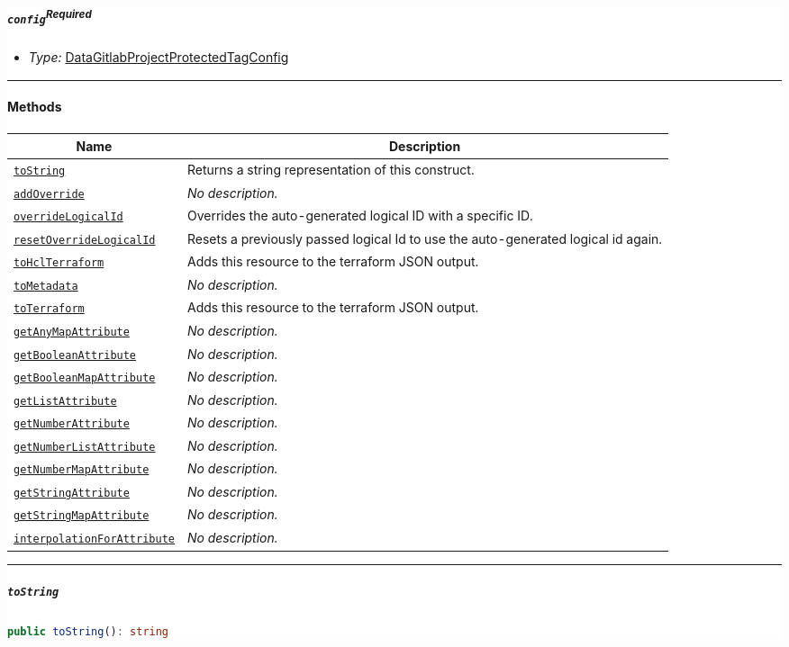 
##### `config`<sup>Required</sup> <a name="config" id="@cdktf/provider-gitlab.dataGitlabProjectProtectedTag.DataGitlabProjectProtectedTag.Initializer.parameter.config"></a>

- *Type:* <a href="#@cdktf/provider-gitlab.dataGitlabProjectProtectedTag.DataGitlabProjectProtectedTagConfig">DataGitlabProjectProtectedTagConfig</a>

---

#### Methods <a name="Methods" id="Methods"></a>

| **Name** | **Description** |
| --- | --- |
| <code><a href="#@cdktf/provider-gitlab.dataGitlabProjectProtectedTag.DataGitlabProjectProtectedTag.toString">toString</a></code> | Returns a string representation of this construct. |
| <code><a href="#@cdktf/provider-gitlab.dataGitlabProjectProtectedTag.DataGitlabProjectProtectedTag.addOverride">addOverride</a></code> | *No description.* |
| <code><a href="#@cdktf/provider-gitlab.dataGitlabProjectProtectedTag.DataGitlabProjectProtectedTag.overrideLogicalId">overrideLogicalId</a></code> | Overrides the auto-generated logical ID with a specific ID. |
| <code><a href="#@cdktf/provider-gitlab.dataGitlabProjectProtectedTag.DataGitlabProjectProtectedTag.resetOverrideLogicalId">resetOverrideLogicalId</a></code> | Resets a previously passed logical Id to use the auto-generated logical id again. |
| <code><a href="#@cdktf/provider-gitlab.dataGitlabProjectProtectedTag.DataGitlabProjectProtectedTag.toHclTerraform">toHclTerraform</a></code> | Adds this resource to the terraform JSON output. |
| <code><a href="#@cdktf/provider-gitlab.dataGitlabProjectProtectedTag.DataGitlabProjectProtectedTag.toMetadata">toMetadata</a></code> | *No description.* |
| <code><a href="#@cdktf/provider-gitlab.dataGitlabProjectProtectedTag.DataGitlabProjectProtectedTag.toTerraform">toTerraform</a></code> | Adds this resource to the terraform JSON output. |
| <code><a href="#@cdktf/provider-gitlab.dataGitlabProjectProtectedTag.DataGitlabProjectProtectedTag.getAnyMapAttribute">getAnyMapAttribute</a></code> | *No description.* |
| <code><a href="#@cdktf/provider-gitlab.dataGitlabProjectProtectedTag.DataGitlabProjectProtectedTag.getBooleanAttribute">getBooleanAttribute</a></code> | *No description.* |
| <code><a href="#@cdktf/provider-gitlab.dataGitlabProjectProtectedTag.DataGitlabProjectProtectedTag.getBooleanMapAttribute">getBooleanMapAttribute</a></code> | *No description.* |
| <code><a href="#@cdktf/provider-gitlab.dataGitlabProjectProtectedTag.DataGitlabProjectProtectedTag.getListAttribute">getListAttribute</a></code> | *No description.* |
| <code><a href="#@cdktf/provider-gitlab.dataGitlabProjectProtectedTag.DataGitlabProjectProtectedTag.getNumberAttribute">getNumberAttribute</a></code> | *No description.* |
| <code><a href="#@cdktf/provider-gitlab.dataGitlabProjectProtectedTag.DataGitlabProjectProtectedTag.getNumberListAttribute">getNumberListAttribute</a></code> | *No description.* |
| <code><a href="#@cdktf/provider-gitlab.dataGitlabProjectProtectedTag.DataGitlabProjectProtectedTag.getNumberMapAttribute">getNumberMapAttribute</a></code> | *No description.* |
| <code><a href="#@cdktf/provider-gitlab.dataGitlabProjectProtectedTag.DataGitlabProjectProtectedTag.getStringAttribute">getStringAttribute</a></code> | *No description.* |
| <code><a href="#@cdktf/provider-gitlab.dataGitlabProjectProtectedTag.DataGitlabProjectProtectedTag.getStringMapAttribute">getStringMapAttribute</a></code> | *No description.* |
| <code><a href="#@cdktf/provider-gitlab.dataGitlabProjectProtectedTag.DataGitlabProjectProtectedTag.interpolationForAttribute">interpolationForAttribute</a></code> | *No description.* |

---

##### `toString` <a name="toString" id="@cdktf/provider-gitlab.dataGitlabProjectProtectedTag.DataGitlabProjectProtectedTag.toString"></a>

```typescript
public toString(): string
```
